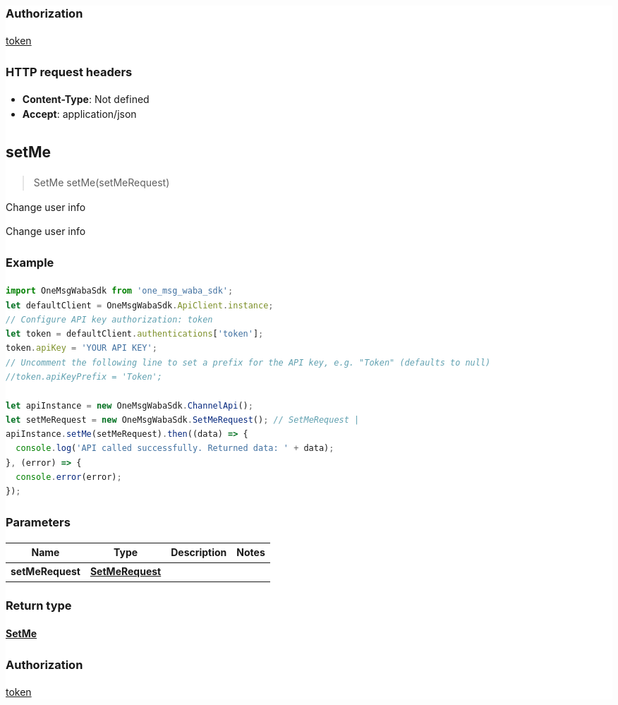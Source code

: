 ### Authorization

[token](../README.md#token)

### HTTP request headers

- **Content-Type**: Not defined
- **Accept**: application/json


## setMe

> SetMe setMe(setMeRequest)

Change user info

Change user info

### Example

```javascript
import OneMsgWabaSdk from 'one_msg_waba_sdk';
let defaultClient = OneMsgWabaSdk.ApiClient.instance;
// Configure API key authorization: token
let token = defaultClient.authentications['token'];
token.apiKey = 'YOUR API KEY';
// Uncomment the following line to set a prefix for the API key, e.g. "Token" (defaults to null)
//token.apiKeyPrefix = 'Token';

let apiInstance = new OneMsgWabaSdk.ChannelApi();
let setMeRequest = new OneMsgWabaSdk.SetMeRequest(); // SetMeRequest | 
apiInstance.setMe(setMeRequest).then((data) => {
  console.log('API called successfully. Returned data: ' + data);
}, (error) => {
  console.error(error);
});

```

### Parameters


Name | Type | Description  | Notes
------------- | ------------- | ------------- | -------------
 **setMeRequest** | [**SetMeRequest**](SetMeRequest.md)|  | 

### Return type

[**SetMe**](SetMe.md)

### Authorization

[token](../README.md#token)
